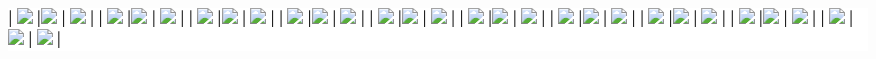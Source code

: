| <img src="./images/styles1/1style34.jpg" height="150"> |<img src="./images/source_image/src36.jpg" height="150"> | <img src="./images/src36/style34.jpg" height="150"> |
| <img src="./images/styles1/1style35.jpg" height="150"> |<img src="./images/source_image/src36.jpg" height="150"> | <img src="./images/src36/style35.jpg" height="150"> |
| <img src="./images/styles1/1style36.jpg" height="150"> |<img src="./images/source_image/src36.jpg" height="150"> | <img src="./images/src36/style36.jpg" height="150"> |
| <img src="./images/styles1/1style37.jpg" height="150"> |<img src="./images/source_image/src36.jpg" height="150"> | <img src="./images/src36/style37.jpg" height="150"> |
| <img src="./images/styles1/1style38.jpg" height="150"> |<img src="./images/source_image/src36.jpg" height="150"> | <img src="./images/src36/style38.jpg" height="150"> |
| <img src="./images/styles1/1style39.jpg" height="150"> |<img src="./images/source_image/src36.jpg" height="150"> | <img src="./images/src36/style39.jpg" height="150"> |
| <img src="./images/styles1/1style40.jpg" height="150"> |<img src="./images/source_image/src36.jpg" height="150"> | <img src="./images/src36/style40.jpg" height="150"> |
| <img src="./images/styles1/1style41.jpg" height="150"> |<img src="./images/source_image/src36.jpg" height="150"> | <img src="./images/src36/style41.jpg" height="150"> |
| <img src="./images/styles1/1style42.jpg" height="150"> |<img src="./images/source_image/src36.jpg" height="150"> | <img src="./images/src36/style42.jpg" height="150"> |
| <img src="./images/styles1/1style43.jpg" height="150"> |<img src="./images/source_image/src36.jpg" height="150"> | <img src="./images/src36/style43.jpg" height="150"> |
